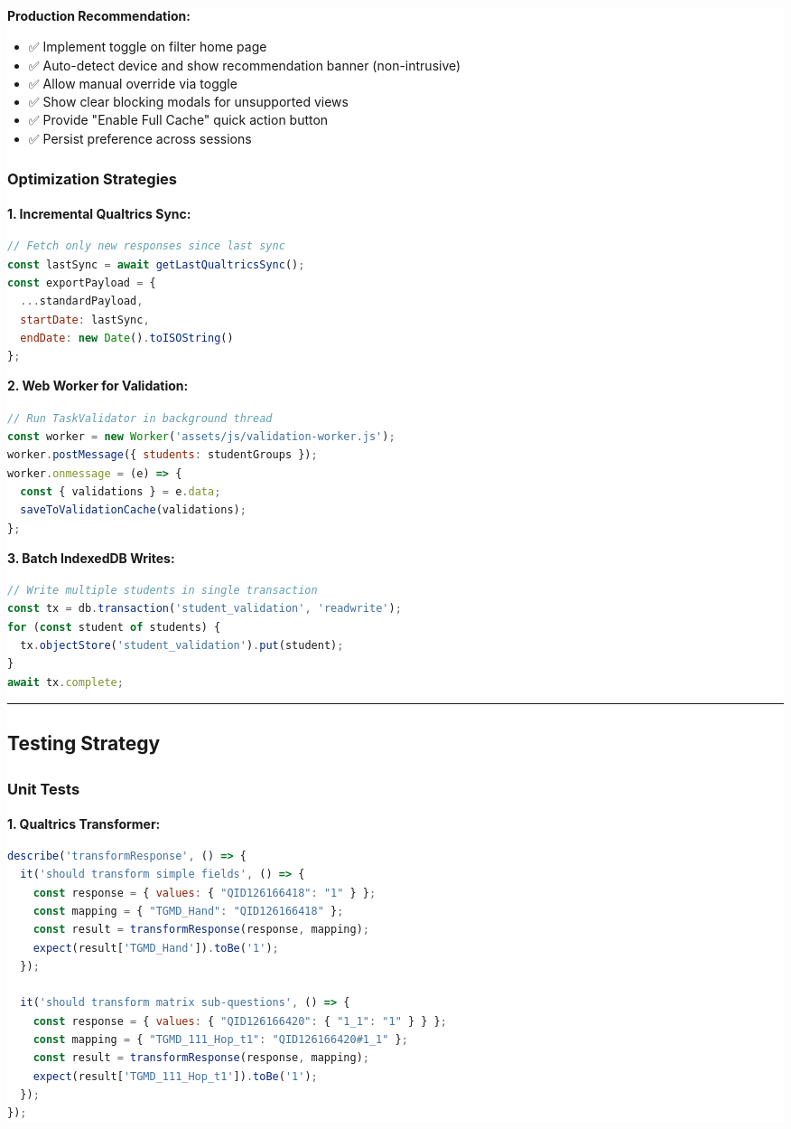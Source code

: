 **Production Recommendation:**
- ✅ Implement toggle on filter home page
- ✅ Auto-detect device and show recommendation banner (non-intrusive)
- ✅ Allow manual override via toggle
- ✅ Show clear blocking modals for unsupported views
- ✅ Provide "Enable Full Cache" quick action button
- ✅ Persist preference across sessions

### Optimization Strategies

**1. Incremental Qualtrics Sync:**
```javascript
// Fetch only new responses since last sync
const lastSync = await getLastQualtricsSync();
const exportPayload = {
  ...standardPayload,
  startDate: lastSync,
  endDate: new Date().toISOString()
};
```

**2. Web Worker for Validation:**
```javascript
// Run TaskValidator in background thread
const worker = new Worker('assets/js/validation-worker.js');
worker.postMessage({ students: studentGroups });
worker.onmessage = (e) => {
  const { validations } = e.data;
  saveToValidationCache(validations);
};
```

**3. Batch IndexedDB Writes:**
```javascript
// Write multiple students in single transaction
const tx = db.transaction('student_validation', 'readwrite');
for (const student of students) {
  tx.objectStore('student_validation').put(student);
}
await tx.complete;
```

---

## Testing Strategy

### Unit Tests

**1. Qualtrics Transformer:**
```javascript
describe('transformResponse', () => {
  it('should transform simple fields', () => {
    const response = { values: { "QID126166418": "1" } };
    const mapping = { "TGMD_Hand": "QID126166418" };
    const result = transformResponse(response, mapping);
    expect(result['TGMD_Hand']).toBe('1');
  });
  
  it('should transform matrix sub-questions', () => {
    const response = { values: { "QID126166420": { "1_1": "1" } } };
    const mapping = { "TGMD_111_Hop_t1": "QID126166420#1_1" };
    const result = transformResponse(response, mapping);
    expect(result['TGMD_111_Hop_t1']).toBe('1');
  });
});
```